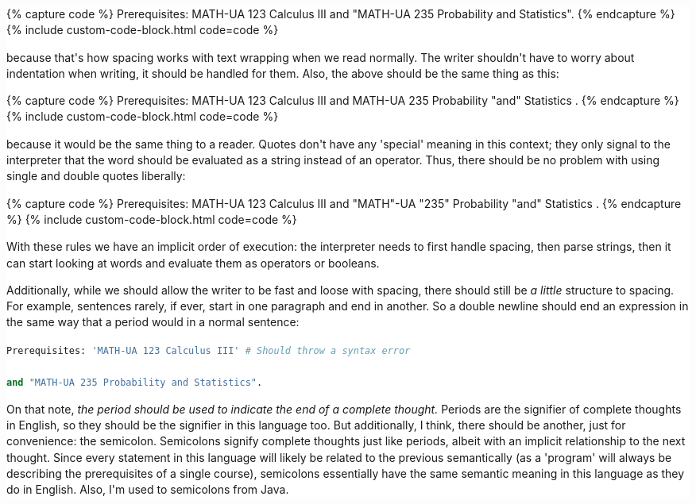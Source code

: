 {% capture code %}
<span class='n'>Prerequisites:</span>
  <span class='s'>MATH-UA 123 Calculus III</span>
  <span class='ow'>and</span> <span class='s'>"MATH-UA 235 Probability and Statistics"</span><span class='n'>.</span>
{% endcapture %}
{% include custom-code-block.html code=code %}

because that's how spacing works with text wrapping when we read normally. The
writer shouldn't have to worry about indentation when writing, it should be handled
for them. Also, the above should be the same thing as this:

{% capture code %}
<span class='n'>Prerequisites:</span>
  <span class='s'>MATH-UA 123   Calculus III</span>
  <span class='ow'>and</span> <span class='s'>MATH-UA  235 Probability "and" Statistics</span><span class='n'> .</span>
{% endcapture %}
{% include custom-code-block.html code=code %}

because it would be the same thing to a reader. Quotes don't have any 'special'
meaning in this context; they only signal to the interpreter that the word should
be evaluated as a string instead of an operator. Thus, there should be no problem
with using single and double quotes liberally:

{% capture code %}
<span class='n'>Prerequisites:</span>
  <span class='s'>MATH-UA 123   Calculus III</span>
  <span class='ow'>and</span> <span class='s'>"MATH"-UA  "235" Probability "and" Statistics</span><span class='n'> .</span>
{% endcapture %}
{% include custom-code-block.html code=code %}

With these rules we have an implicit order of execution: the interpreter needs to
first handle spacing, then parse strings, then it can start looking at words and
evaluate them as operators or booleans.

Additionally, while we should allow the writer to be fast and loose with spacing,
there should still be *a little* structure to spacing. For example, sentences rarely,
if ever, start in one paragraph and end in another. So a double newline should
end an expression in the same way that a period would in a normal sentence:

```python
Prerequisites: 'MATH-UA 123 Calculus III' # Should throw a syntax error

and "MATH-UA 235 Probability and Statistics".
```

On that note, *the period should be used to indicate the end of a complete thought.*
Periods are the signifier of complete thoughts in English, so they should be the
signifier in this language too. But additionally, I think, there should be another,
just for convenience: the semicolon. Semicolons signify complete thoughts just like periods,
albeit with an implicit relationship to the next thought. Since every statement in
this language will likely be related to the previous semantically (as a 'program'
will always be describing the prerequisites of a single course),
semicolons essentially have the same semantic meaning in this language as they
do in English. Also, I'm used to semicolons from Java.
